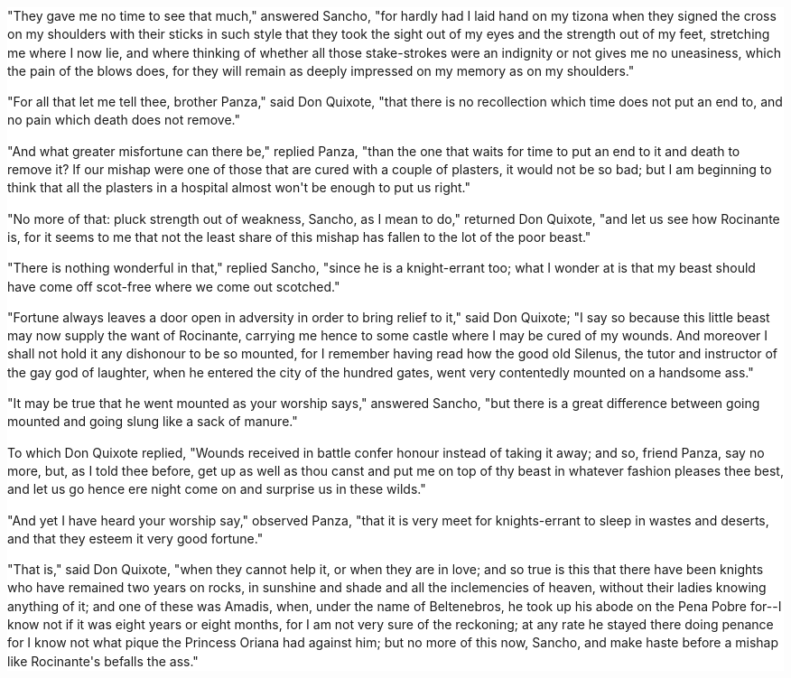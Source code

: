 "They gave me no time to see that much," answered Sancho, "for hardly had
I laid hand on my tizona when they signed the cross on my shoulders with
their sticks in such style that they took the sight out of my eyes and
the strength out of my feet, stretching me where I now lie, and where
thinking of whether all those stake-strokes were an indignity or not
gives me no uneasiness, which the pain of the blows does, for they will
remain as deeply impressed on my memory as on my shoulders."

"For all that let me tell thee, brother Panza," said Don Quixote, "that
there is no recollection which time does not put an end to, and no pain
which death does not remove."

"And what greater misfortune can there be," replied Panza, "than the one
that waits for time to put an end to it and death to remove it? If our
mishap were one of those that are cured with a couple of plasters, it
would not be so bad; but I am beginning to think that all the plasters in
a hospital almost won't be enough to put us right."

"No more of that: pluck strength out of weakness, Sancho, as I mean to
do," returned Don Quixote, "and let us see how Rocinante is, for it seems
to me that not the least share of this mishap has fallen to the lot of
the poor beast."

"There is nothing wonderful in that," replied Sancho, "since he is a
knight-errant too; what I wonder at is that my beast should have come off
scot-free where we come out scotched."

"Fortune always leaves a door open in adversity in order to bring relief
to it," said Don Quixote; "I say so because this little beast may now
supply the want of Rocinante, carrying me hence to some castle where I
may be cured of my wounds. And moreover I shall not hold it any dishonour
to be so mounted, for I remember having read how the good old Silenus,
the tutor and instructor of the gay god of laughter, when he entered the
city of the hundred gates, went very contentedly mounted on a handsome
ass."

"It may be true that he went mounted as your worship says," answered
Sancho, "but there is a great difference between going mounted and going
slung like a sack of manure."

To which Don Quixote replied, "Wounds received in battle confer honour
instead of taking it away; and so, friend Panza, say no more, but, as I
told thee before, get up as well as thou canst and put me on top of thy
beast in whatever fashion pleases thee best, and let us go hence ere
night come on and surprise us in these wilds."

"And yet I have heard your worship say," observed Panza, "that it is very
meet for knights-errant to sleep in wastes and deserts, and that they
esteem it very good fortune."

"That is," said Don Quixote, "when they cannot help it, or when they are
in love; and so true is this that there have been knights who have
remained two years on rocks, in sunshine and shade and all the
inclemencies of heaven, without their ladies knowing anything of it; and
one of these was Amadis, when, under the name of Beltenebros, he took up
his abode on the Pena Pobre for--I know not if it was eight years or
eight months, for I am not very sure of the reckoning; at any rate he
stayed there doing penance for I know not what pique the Princess Oriana
had against him; but no more of this now, Sancho, and make haste before a
mishap like Rocinante's befalls the ass."
